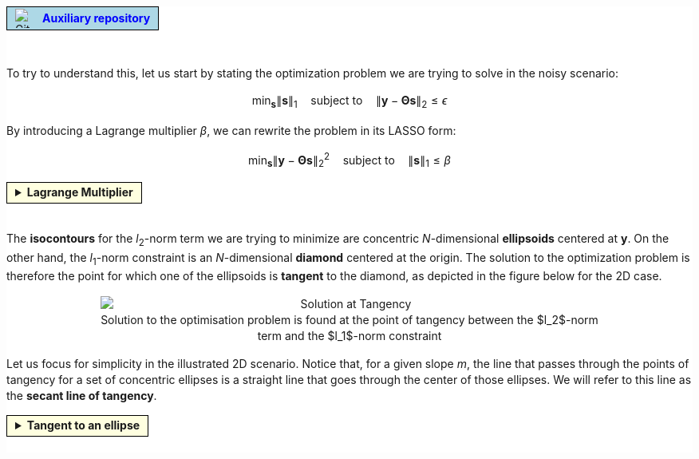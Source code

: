 <span style="background-color: lightblue; border: 1px solid black; padding: 2px 10px; display: inline-flex; align-items: center;">
    <img src="/github.svg" alt="GitHub Icon" style="width: 24px; height: 24px; margin-right: 10px;">
    <a href="https://github.com/InakiRaba91/compressed_sensing" style="text-decoration: none; color: blue; line-height: 1;"><strong>Auxiliary repository</strong></a>
</span>
<br><br>

To try to understand this, let us start by stating the optimization problem we are trying to solve in the noisy scenario:

$$
\begin{equation}
\min_{\mathbf{s}} \lVert \mathbf{s} \rVert_1 \quad \text{subject to} \quad \lVert \mathbf{y} - \mathbf{\Theta} \mathbf{s} \rVert_2 \leq \epsilon
\end{equation}
$$

By introducing a Lagrange multiplier $\beta$, we can rewrite the problem in its LASSO form:

$$
\begin{equation}
\min_{\mathbf{s}} \lVert \mathbf{y} - \mathbf{\Theta} \mathbf{s} \rVert_2^2 \quad \text{subject to} \quad \lVert \mathbf{s} \rVert_1 \leq \beta
\end{equation}
$$

<span style="background-color: lightyellow; border: 1px solid black; padding: 2px 10px; display: inline-flex; align-items: center;">
  <details><summary><strong>Lagrange Multiplier</strong></summary></details>
</span>
<br><br>

The <strong>isocontours</strong> for the $l_2$-norm term we are trying to minimize are concentric $N$-dimensional <strong>ellipsoids</strong> centered at $\mathbf{y}$. On the other hand, the $l_1$-norm constraint is an $N$-dimensional <strong>diamond</strong> centered at the origin. The solution to the optimization problem is therefore the point for which one of the ellipsoids is <strong>tangent</strong> to the diamond, as depicted in the figure below for the 2D case.

<figure class="figure" style="text-align: center;">
  <img src="/compressed_sensing_sparsity/Solution.png" alt="Solution at Tangency" width="80%" style="display: block; margin: auto;">
  <figcaption class="caption" style="font-weight: normal; max-width: 80%; margin: auto;">Solution to the optimisation problem is found at the point of tangency between the $l_2$-norm term and the $l_1$-norm constraint</figcaption>
</figure>

Let us focus for simplicity in the illustrated 2D scenario. Notice that, for a given slope $m$, the line that passes through the points of tangency for a set of concentric ellipses is a straight line that goes through the center of those ellipses. We will refer to this line as the <strong>secant line of tangency</strong>. 

<span style="background-color: lightyellow; border: 1px solid black; padding: 2px 10px; display: inline-flex; align-items: center;">
  <details><summary><strong>Tangent to an ellipse</strong></summary></details>
</span>
<br><br>
